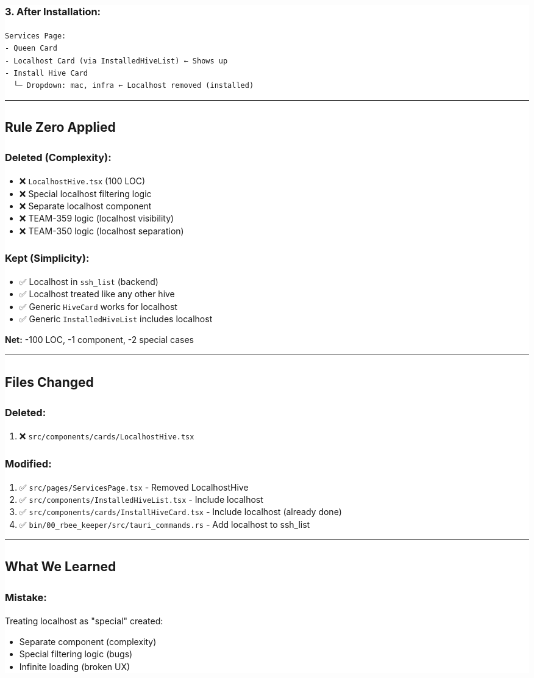 ### **3. After Installation:**
```
Services Page:
- Queen Card
- Localhost Card (via InstalledHiveList) ← Shows up
- Install Hive Card
  └─ Dropdown: mac, infra ← Localhost removed (installed)
```

---

## **Rule Zero Applied**

### **Deleted (Complexity):**
- ❌ `LocalhostHive.tsx` (100 LOC)
- ❌ Special localhost filtering logic
- ❌ Separate localhost component
- ❌ TEAM-359 logic (localhost visibility)
- ❌ TEAM-350 logic (localhost separation)

### **Kept (Simplicity):**
- ✅ Localhost in `ssh_list` (backend)
- ✅ Localhost treated like any other hive
- ✅ Generic `HiveCard` works for localhost
- ✅ Generic `InstalledHiveList` includes localhost

**Net:** -100 LOC, -1 component, -2 special cases

---

## **Files Changed**

### **Deleted:**
1. ❌ `src/components/cards/LocalhostHive.tsx`

### **Modified:**
1. ✅ `src/pages/ServicesPage.tsx` - Removed LocalhostHive
2. ✅ `src/components/InstalledHiveList.tsx` - Include localhost
3. ✅ `src/components/cards/InstallHiveCard.tsx` - Include localhost (already done)
4. ✅ `bin/00_rbee_keeper/src/tauri_commands.rs` - Add localhost to ssh_list

---

## **What We Learned**

### **Mistake:**
Treating localhost as "special" created:
- Separate component (complexity)
- Special filtering logic (bugs)
- Infinite loading (broken UX)
